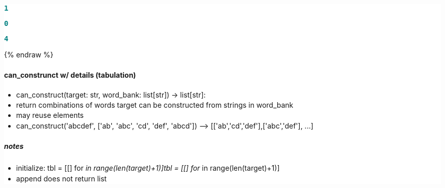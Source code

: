 

<div class="output_html rendered_html output_subarea ">
<pre style="white-space:pre;overflow-x:auto;line-height:normal;font-family:Menlo,'DejaVu Sans Mono',consolas,'Courier New',monospace"><span style="color: #008080; text-decoration-color: #008080; font-weight: bold">1</span>
</pre>

</div>

</div>

<div class="output_area">


<div class="output_html rendered_html output_subarea ">
<pre style="white-space:pre;overflow-x:auto;line-height:normal;font-family:Menlo,'DejaVu Sans Mono',consolas,'Courier New',monospace"><span style="color: #008080; text-decoration-color: #008080; font-weight: bold">0</span>
</pre>

</div>

</div>

<div class="output_area">


<div class="output_html rendered_html output_subarea ">
<pre style="white-space:pre;overflow-x:auto;line-height:normal;font-family:Menlo,'DejaVu Sans Mono',consolas,'Courier New',monospace"><span style="color: #008080; text-decoration-color: #008080; font-weight: bold">4</span>
</pre>

</div>

</div>

</div>
</div>

</div>
    {% endraw %}

<div class="cell border-box-sizing text_cell rendered"><div class="inner_cell">
<div class="text_cell_render border-box-sizing rendered_html">
<h4 id="can_construnct-w/-details-(tabulation)">can_construnct w/ details (tabulation)<a class="anchor-link" href="#can_construnct-w/-details-(tabulation)"> </a></h4><ul>
<li>can_construct(target: str, word_bank: list[str]) -&gt; list[str]:</li>
<li>return combinations of words target can be constructed from strings in word_bank</li>
<li>may reuse elements</li>
<li>can_construct('abcdef', ['ab', 'abc', 'cd', 'def', 'abcd']) --&gt; [['ab','cd','def'],['abc','def'], ...]</li>
</ul>
<h5 id="notes">notes<a class="anchor-link" href="#notes"> </a></h5><ul>
<li>initialize: tbl = [[] for  <em> in range(len(target)+1)]tbl = [[] for  </em> in range(len(target)+1)]</li>
<li>append does not return list</li>
</ul>
